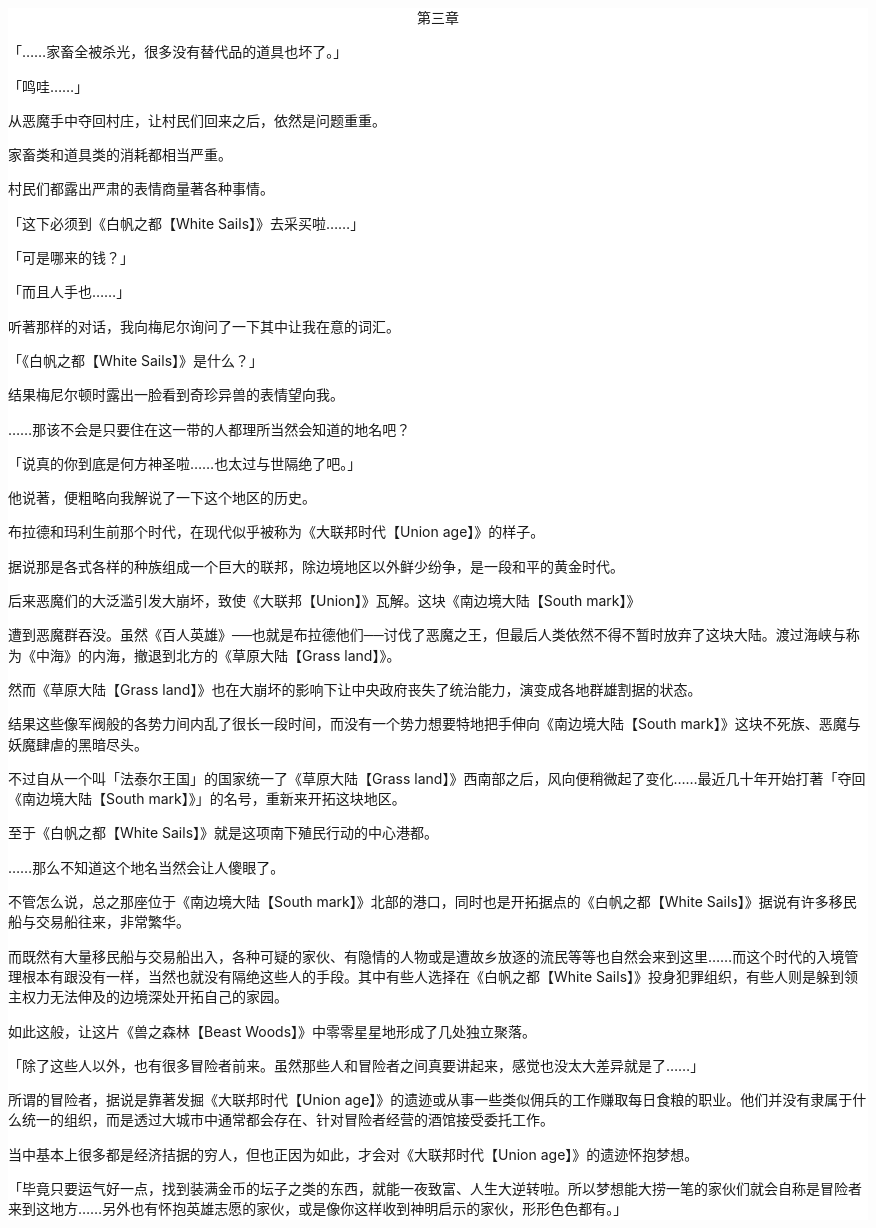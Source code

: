 <p align="center">第三章</p>

「……家畜全被杀光，很多没有替代品的道具也坏了。」

「鸣哇……」

从恶魔手中夺回村庄，让村民们回来之后，依然是问题重重。

家畜类和道具类的消耗都相当严重。

村民们都露出严肃的表情商量著各种事情。

「这下必须到《白帆之都【White Sails】》去采买啦……」

「可是哪来的钱？」

「而且人手也……」

听著那样的对话，我向梅尼尔询问了一下其中让我在意的词汇。

「《白帆之都【White Sails】》是什么？」

结果梅尼尔顿时露出一脸看到奇珍异兽的表情望向我。

……那该不会是只要住在这一带的人都理所当然会知道的地名吧？

「说真的你到底是何方神圣啦……也太过与世隔绝了吧。」

他说著，便粗略向我解说了一下这个地区的历史。

布拉德和玛利生前那个时代，在现代似乎被称为《大联邦时代【Union age】》的样子。

据说那是各式各样的种族组成一个巨大的联邦，除边境地区以外鲜少纷争，是一段和平的黄金时代。

后来恶魔们的大泛滥引发大崩坏，致使《大联邦【Union】》瓦解。这块《南边境大陆【South mark】》

遭到恶魔群吞没。虽然《百人英雄》──也就是布拉德他们──讨伐了恶魔之王，但最后人类依然不得不暂时放弃了这块大陆。渡过海峡与称为《中海》的内海，撤退到北方的《草原大陆【Grass land】》。

然而《草原大陆【Grass land】》也在大崩坏的影响下让中央政府丧失了统治能力，演变成各地群雄割据的状态。

结果这些像军阀般的各势力间内乱了很长一段时间，而没有一个势力想要特地把手伸向《南边境大陆【South mark】》这块不死族、恶魔与妖魔肆虐的黑暗尽头。

不过自从一个叫「法泰尔王国」的国家统一了《草原大陆【Grass land】》西南部之后，风向便稍微起了变化……最近几十年开始打著「夺回《南边境大陆【South mark】》」的名号，重新来开拓这块地区。

至于《白帆之都【White Sails】》就是这项南下殖民行动的中心港都。

……那么不知道这个地名当然会让人傻眼了。

不管怎么说，总之那座位于《南边境大陆【South mark】》北部的港口，同时也是开拓据点的《白帆之都【White Sails】》据说有许多移民船与交易船往来，非常繁华。

而既然有大量移民船与交易船出入，各种可疑的家伙、有隐情的人物或是遭故乡放逐的流民等等也自然会来到这里……而这个时代的入境管理根本有跟没有一样，当然也就没有隔绝这些人的手段。其中有些人选择在《白帆之都【White Sails】》投身犯罪组织，有些人则是躲到领主权力无法伸及的边境深处开拓自己的家园。

如此这般，让这片《兽之森林【Beast Woods】》中零零星星地形成了几处独立聚落。

「除了这些人以外，也有很多冒险者前来。虽然那些人和冒险者之间真要讲起来，感觉也没太大差异就是了……」

所谓的冒险者，据说是靠著发掘《大联邦时代【Union age】》的遗迹或从事一些类似佣兵的工作赚取每日食粮的职业。他们并没有隶属于什么统一的组织，而是透过大城市中通常都会存在、针对冒险者经营的酒馆接受委托工作。

当中基本上很多都是经济拮据的穷人，但也正因为如此，才会对《大联邦时代【Union age】》的遗迹怀抱梦想。

「毕竟只要运气好一点，找到装满金币的坛子之类的东西，就能一夜致富、人生大逆转啦。所以梦想能大捞一笔的家伙们就会自称是冒险者来到这地方……另外也有怀抱英雄志愿的家伙，或是像你这样收到神明启示的家伙，形形色色都有。」
